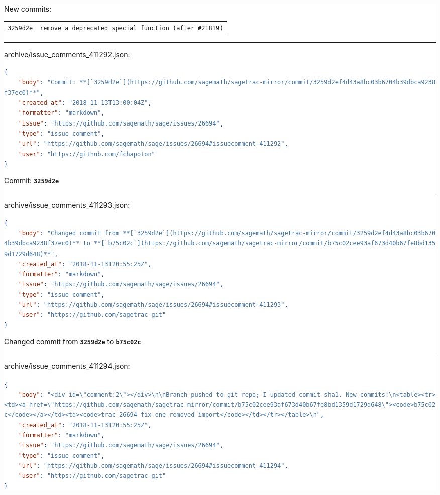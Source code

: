 <div id="comment:1"></div>

New commits:
<table><tr><td><a href="https://github.com/sagemath/sagetrac-mirror/commit/3259d2ef4d43a8bc03b6704b39dbca9238f37ec0"><code>3259d2e</code></a></td><td><code>remove a deprecated special function (after #21819)</code></td></tr></table>




---

archive/issue_comments_411292.json:
```json
{
    "body": "Commit: **[`3259d2e`](https://github.com/sagemath/sagetrac-mirror/commit/3259d2ef4d43a8bc03b6704b39dbca9238f37ec0)**",
    "created_at": "2018-11-13T13:00:04Z",
    "formatter": "markdown",
    "issue": "https://github.com/sagemath/sage/issues/26694",
    "type": "issue_comment",
    "url": "https://github.com/sagemath/sage/issues/26694#issuecomment-411292",
    "user": "https://github.com/fchapoton"
}
```

Commit: **[`3259d2e`](https://github.com/sagemath/sagetrac-mirror/commit/3259d2ef4d43a8bc03b6704b39dbca9238f37ec0)**



---

archive/issue_comments_411293.json:
```json
{
    "body": "Changed commit from **[`3259d2e`](https://github.com/sagemath/sagetrac-mirror/commit/3259d2ef4d43a8bc03b6704b39dbca9238f37ec0)** to **[`b75c02c`](https://github.com/sagemath/sagetrac-mirror/commit/b75c02cee93af673d40b67fe8bd1359d1729d648)**",
    "created_at": "2018-11-13T20:55:25Z",
    "formatter": "markdown",
    "issue": "https://github.com/sagemath/sage/issues/26694",
    "type": "issue_comment",
    "url": "https://github.com/sagemath/sage/issues/26694#issuecomment-411293",
    "user": "https://github.com/sagetrac-git"
}
```

Changed commit from **[`3259d2e`](https://github.com/sagemath/sagetrac-mirror/commit/3259d2ef4d43a8bc03b6704b39dbca9238f37ec0)** to **[`b75c02c`](https://github.com/sagemath/sagetrac-mirror/commit/b75c02cee93af673d40b67fe8bd1359d1729d648)**



---

archive/issue_comments_411294.json:
```json
{
    "body": "<div id=\"comment:2\"></div>\n\nBranch pushed to git repo; I updated commit sha1. New commits:\n<table><tr><td><a href=\"https://github.com/sagemath/sagetrac-mirror/commit/b75c02cee93af673d40b67fe8bd1359d1729d648\"><code>b75c02c</code></a></td><td><code>trac 26694 fix one removed import</code></td></tr></table>\n",
    "created_at": "2018-11-13T20:55:25Z",
    "formatter": "markdown",
    "issue": "https://github.com/sagemath/sage/issues/26694",
    "type": "issue_comment",
    "url": "https://github.com/sagemath/sage/issues/26694#issuecomment-411294",
    "user": "https://github.com/sagetrac-git"
}
```
